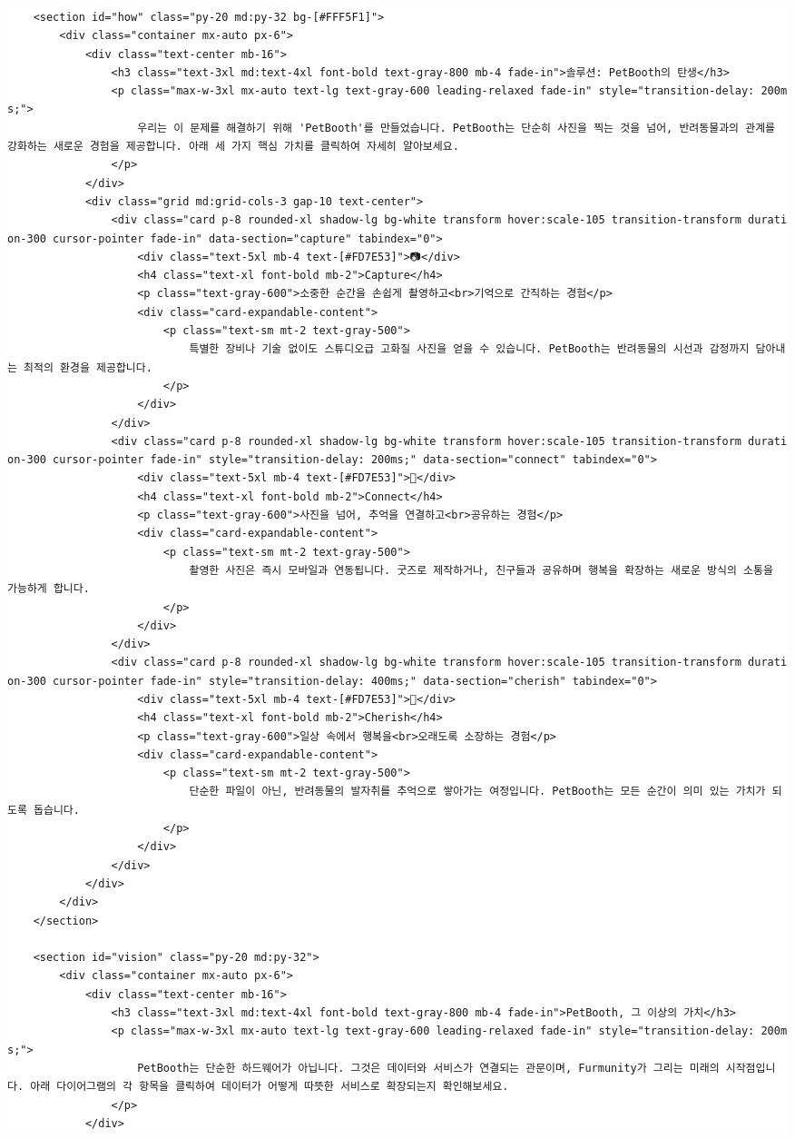         <section id="how" class="py-20 md:py-32 bg-[#FFF5F1]">
            <div class="container mx-auto px-6">
                <div class="text-center mb-16">
                    <h3 class="text-3xl md:text-4xl font-bold text-gray-800 mb-4 fade-in">솔루션: PetBooth의 탄생</h3>
                    <p class="max-w-3xl mx-auto text-lg text-gray-600 leading-relaxed fade-in" style="transition-delay: 200ms;">
                        우리는 이 문제를 해결하기 위해 'PetBooth'를 만들었습니다. PetBooth는 단순히 사진을 찍는 것을 넘어, 반려동물과의 관계를 강화하는 새로운 경험을 제공합니다. 아래 세 가지 핵심 가치를 클릭하여 자세히 알아보세요.
                    </p>
                </div>
                <div class="grid md:grid-cols-3 gap-10 text-center">
                    <div class="card p-8 rounded-xl shadow-lg bg-white transform hover:scale-105 transition-transform duration-300 cursor-pointer fade-in" data-section="capture" tabindex="0">
                        <div class="text-5xl mb-4 text-[#FD7E53]">📷</div>
                        <h4 class="text-xl font-bold mb-2">Capture</h4>
                        <p class="text-gray-600">소중한 순간을 손쉽게 촬영하고<br>기억으로 간직하는 경험</p>
                        <div class="card-expandable-content">
                            <p class="text-sm mt-2 text-gray-500">
                                특별한 장비나 기술 없이도 스튜디오급 고화질 사진을 얻을 수 있습니다. PetBooth는 반려동물의 시선과 감정까지 담아내는 최적의 환경을 제공합니다.
                            </p>
                        </div>
                    </div>
                    <div class="card p-8 rounded-xl shadow-lg bg-white transform hover:scale-105 transition-transform duration-300 cursor-pointer fade-in" style="transition-delay: 200ms;" data-section="connect" tabindex="0">
                        <div class="text-5xl mb-4 text-[#FD7E53]">🔗</div>
                        <h4 class="text-xl font-bold mb-2">Connect</h4>
                        <p class="text-gray-600">사진을 넘어, 추억을 연결하고<br>공유하는 경험</p>
                        <div class="card-expandable-content">
                            <p class="text-sm mt-2 text-gray-500">
                                촬영한 사진은 즉시 모바일과 연동됩니다. 굿즈로 제작하거나, 친구들과 공유하며 행복을 확장하는 새로운 방식의 소통을 가능하게 합니다.
                            </p>
                        </div>
                    </div>
                    <div class="card p-8 rounded-xl shadow-lg bg-white transform hover:scale-105 transition-transform duration-300 cursor-pointer fade-in" style="transition-delay: 400ms;" data-section="cherish" tabindex="0">
                        <div class="text-5xl mb-4 text-[#FD7E53]">💖</div>
                        <h4 class="text-xl font-bold mb-2">Cherish</h4>
                        <p class="text-gray-600">일상 속에서 행복을<br>오래도록 소장하는 경험</p>
                        <div class="card-expandable-content">
                            <p class="text-sm mt-2 text-gray-500">
                                단순한 파일이 아닌, 반려동물의 발자취를 추억으로 쌓아가는 여정입니다. PetBooth는 모든 순간이 의미 있는 가치가 되도록 돕습니다.
                            </p>
                        </div>
                    </div>
                </div>
            </div>
        </section>

        <section id="vision" class="py-20 md:py-32">
            <div class="container mx-auto px-6">
                <div class="text-center mb-16">
                    <h3 class="text-3xl md:text-4xl font-bold text-gray-800 mb-4 fade-in">PetBooth, 그 이상의 가치</h3>
                    <p class="max-w-3xl mx-auto text-lg text-gray-600 leading-relaxed fade-in" style="transition-delay: 200ms;">
                        PetBooth는 단순한 하드웨어가 아닙니다. 그것은 데이터와 서비스가 연결되는 관문이며, Furmunity가 그리는 미래의 시작점입니다. 아래 다이어그램의 각 항목을 클릭하여 데이터가 어떻게 따뜻한 서비스로 확장되는지 확인해보세요.
                    </p>
                </div>
